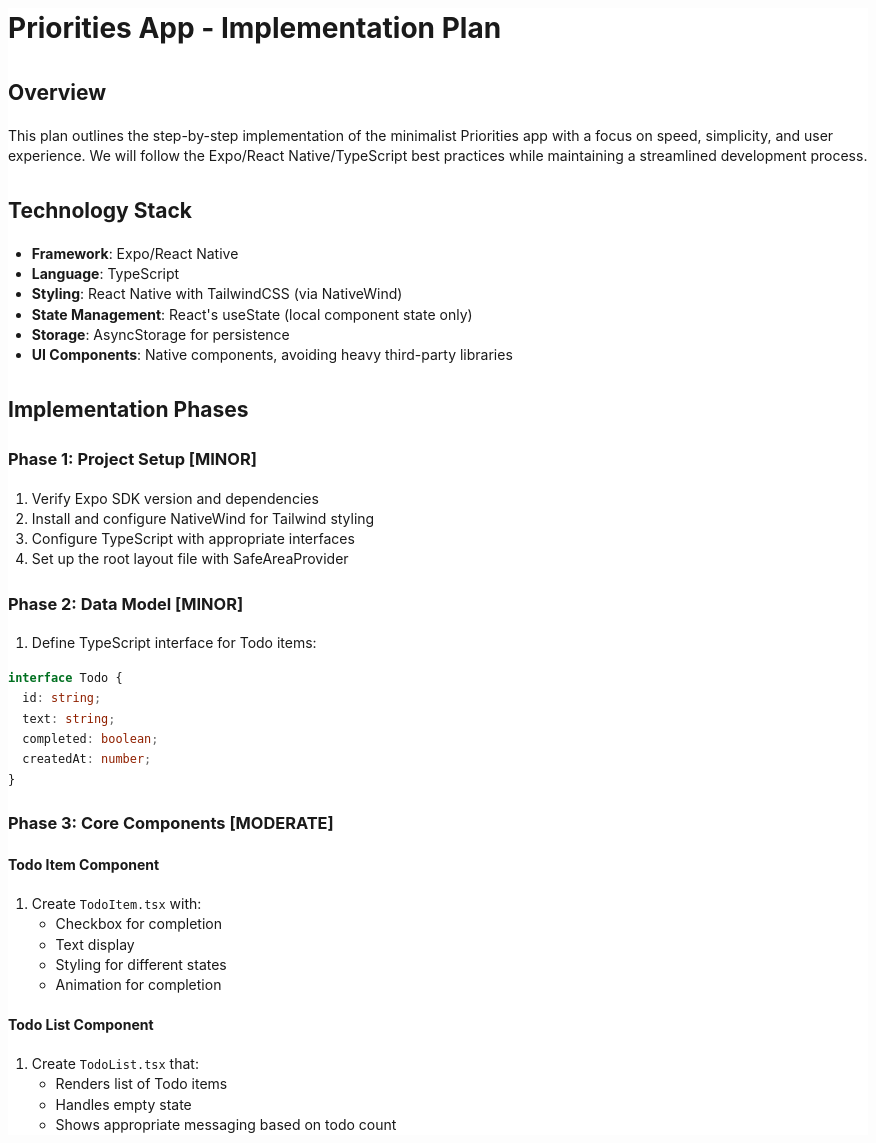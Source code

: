 # Priorities App - Implementation Plan

## Overview
This plan outlines the step-by-step implementation of the minimalist Priorities app with a focus on speed, simplicity, and user experience. We will follow the Expo/React Native/TypeScript best practices while maintaining a streamlined development process.

## Technology Stack
- **Framework**: Expo/React Native
- **Language**: TypeScript
- **Styling**: React Native with TailwindCSS (via NativeWind)
- **State Management**: React's useState (local component state only)
- **Storage**: AsyncStorage for persistence
- **UI Components**: Native components, avoiding heavy third-party libraries

## Implementation Phases

### Phase 1: Project Setup [MINOR]
1. Verify Expo SDK version and dependencies
2. Install and configure NativeWind for Tailwind styling
3. Configure TypeScript with appropriate interfaces
4. Set up the root layout file with SafeAreaProvider

### Phase 2: Data Model [MINOR]
1. Define TypeScript interface for Todo items:
```typescript
interface Todo {
  id: string;
  text: string;
  completed: boolean;
  createdAt: number;
}
```

### Phase 3: Core Components [MODERATE]

#### Todo Item Component
1. Create `TodoItem.tsx` with:
   - Checkbox for completion
   - Text display
   - Styling for different states
   - Animation for completion

#### Todo List Component
1. Create `TodoList.tsx` that:
   - Renders list of Todo items
   - Handles empty state
   - Shows appropriate messaging based on todo count
